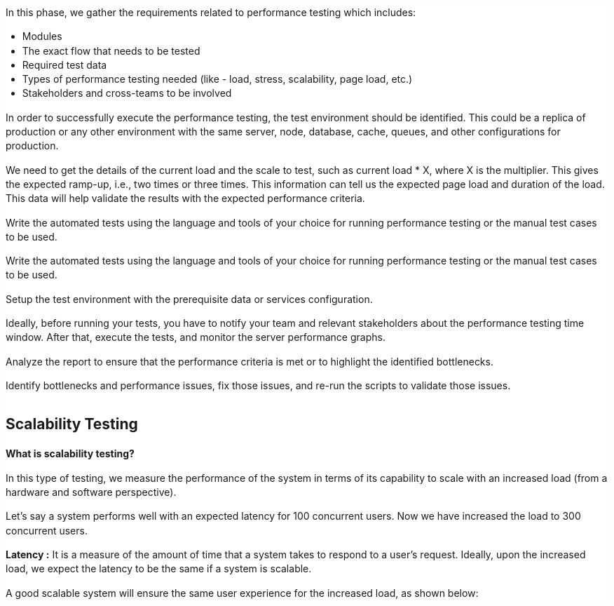 In this phase, we gather the requirements related to performance testing which includes:

* Modules
* The exact flow that needs to be tested
* Required test data
* Types of performance testing needed (like - load, stress, scalability, page load, etc.)
* Stakeholders and cross-teams to be involved

In order to successfully execute the performance testing, the test environment should be identified. This could be a replica of production or any other environment with the same server, node, database, cache, queues, and other configurations for production.

We need to get the details of the current load and the scale to test, such as current load * X, where X is the multiplier. This gives the expected ramp-up, i.e., two times or three times. This information can tell us the expected page load and duration of the load. This data will help validate the results with the expected performance criteria.

Write the automated tests using the language and tools of your choice for running performance testing or the manual test cases to be used.

Write the automated tests using the language and tools of your choice for running performance testing or the manual test cases to be used.

Setup the test environment with the prerequisite data or services configuration.

Ideally, before running your tests, you have to notify your team and relevant stakeholders about the performance testing time window. After that, execute the tests, and monitor the server performance graphs.

Analyze the report to ensure that the performance criteria is met or to highlight the identified bottlenecks.

Identify bottlenecks and performance issues, fix those issues, and re-run the scripts to validate those issues.

## Scalability Testing

**What is scalability testing?**

In this type of testing, we measure the performance of the system in terms of its capability to scale with an increased load (from a hardware and software perspective).

Let’s say a system performs well with an expected latency for 100 concurrent users. Now we have increased the load to 300 concurrent users.

**Latency :** It is a measure of the amount of time that a system takes to respond to a user’s request. Ideally, upon the increased load, we expect the latency to be the same if a system is scalable.

A good scalable system will ensure the same user experience for the increased load, as shown below:
